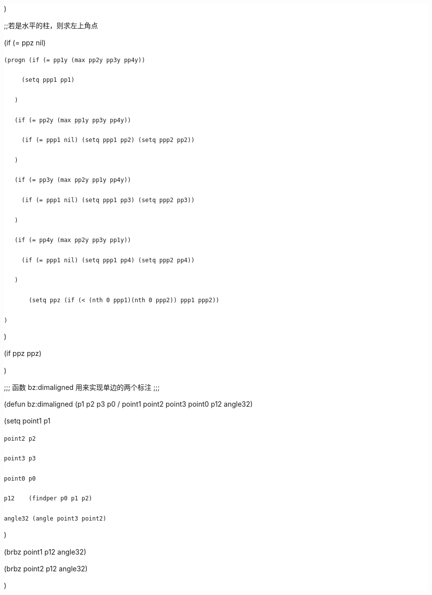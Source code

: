   )

  ;;若是水平的柱，则求左上角点

  (if (= ppz nil)

    (progn (if (= pp1y (max pp2y pp3y pp4y))

	     (setq ppp1 pp1)

	   )

	   (if (= pp2y (max pp1y pp3y pp4y))

	     (if (= ppp1 nil) (setq ppp1 pp2) (setq ppp2 pp2))

	   )

	   (if (= pp3y (max pp2y pp1y pp4y))

	     (if (= ppp1 nil) (setq ppp1 pp3) (setq ppp2 pp3))

	   )

	   (if (= pp4y (max pp2y pp3y pp1y))

	     (if (= ppp1 nil) (setq ppp1 pp4) (setq ppp2 pp4))

	   )

           (setq ppz (if (< (nth 0 ppp1)(nth 0 ppp2)) ppp1 ppp2))

    )

  )

  (if ppz ppz)

)



;;; 函数 bz:dimaligned 用来实现单边的两个标注                          ;;;

(defun bz:dimaligned (p1 p2 p3 p0 / point1 point2 point3 point0 p12 angle32)

  (setq	point1 p1

	point2 p2

	point3 p3

	point0 p0

	p12    (findper p0 p1 p2)

	angle32 (angle point3 point2)

  )

  (brbz point1 p12 angle32)

  (brbz point2 p12 angle32)

)
